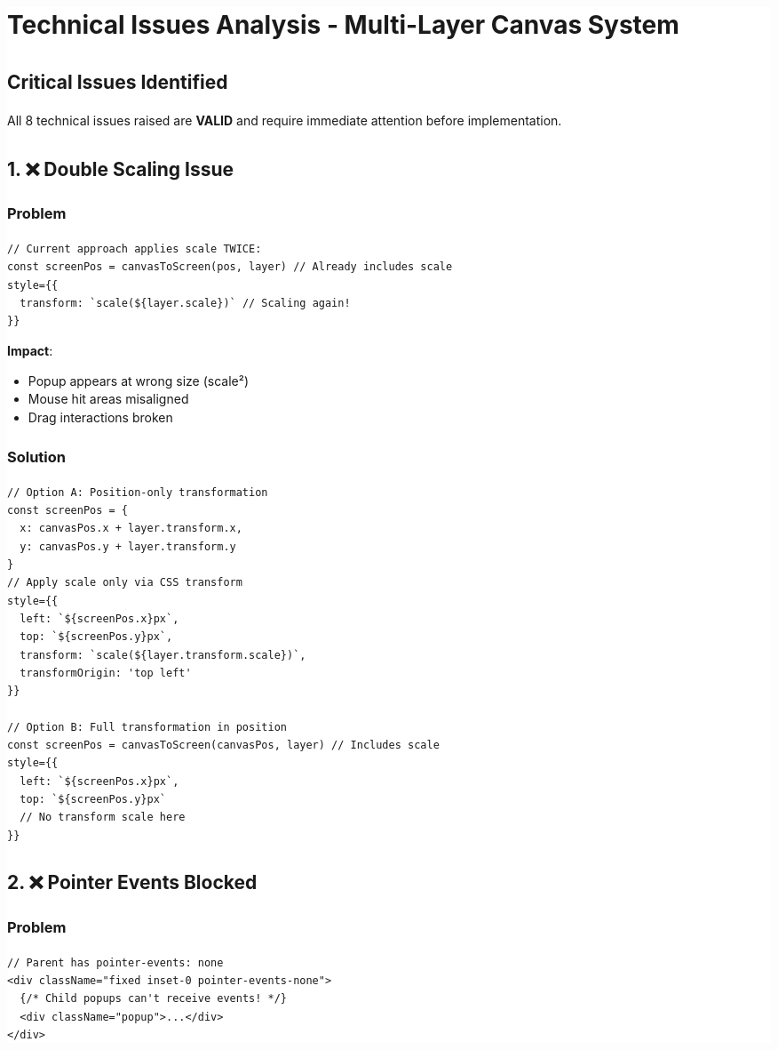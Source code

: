 # Technical Issues Analysis - Multi-Layer Canvas System

## Critical Issues Identified

All 8 technical issues raised are **VALID** and require immediate attention before implementation.

## 1. ❌ Double Scaling Issue

### Problem
```tsx
// Current approach applies scale TWICE:
const screenPos = canvasToScreen(pos, layer) // Already includes scale
style={{ 
  transform: `scale(${layer.scale})` // Scaling again!
}}
```

**Impact**: 
- Popup appears at wrong size (scale²)
- Mouse hit areas misaligned
- Drag interactions broken

### Solution
```tsx
// Option A: Position-only transformation
const screenPos = {
  x: canvasPos.x + layer.transform.x,
  y: canvasPos.y + layer.transform.y
}
// Apply scale only via CSS transform
style={{ 
  left: `${screenPos.x}px`,
  top: `${screenPos.y}px`,
  transform: `scale(${layer.transform.scale})`,
  transformOrigin: 'top left'
}}

// Option B: Full transformation in position
const screenPos = canvasToScreen(canvasPos, layer) // Includes scale
style={{ 
  left: `${screenPos.x}px`,
  top: `${screenPos.y}px`
  // No transform scale here
}}
```

## 2. ❌ Pointer Events Blocked

### Problem
```tsx
// Parent has pointer-events: none
<div className="fixed inset-0 pointer-events-none">
  {/* Child popups can't receive events! */}
  <div className="popup">...</div>
</div>
```
